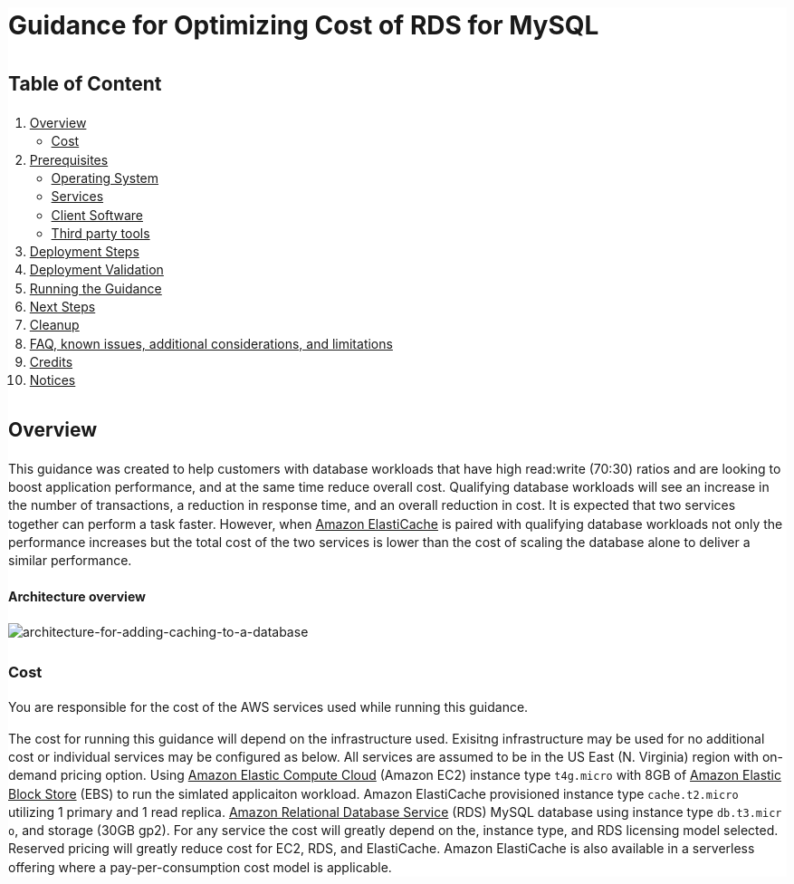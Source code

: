 # Guidance for Optimizing Cost of RDS for MySQL

## Table of Content

1. [Overview](#overview)
    - [Cost](#cost)
2. [Prerequisites](#prerequisites)
    - [Operating System](#operating-system)
    - [Services](#services)
    - [Client Software](#Client-Software-dependencies)
    - [Third party tools](#Third-party-tools)
3. [Deployment Steps](#deployment-steps)
4. [Deployment Validation](#deployment-validation)
5. [Running the Guidance](#running-the-guidance)
6. [Next Steps](#next-steps)
7. [Cleanup](#cleanup)
8. [FAQ, known issues, additional considerations, and limitations](#faq-known-issues-additional-considerations-and-limitations)
9. [Credits](#credits)
10. [Notices](#notices)

## Overview

This guidance was created to help customers with database workloads that have high read:write (70:30) ratios and are looking to boost application performance, and at the same time reduce overall cost. Qualifying database workloads will see an increase in the number of transactions, a reduction in response time, and an overall reduction in cost. It is expected that two services together can perform a task faster. However, when [Amazon ElastiCache](https://aws.amazon.com/elasticache/) is paired with qualifying database workloads not only the performance increases but the total cost of the two services is lower than the cost of scaling the database alone to deliver a similar performance.

#### Architecture overview ####

<img width="676" alt="architecture-for-adding-caching-to-a-database" src="assets/images/guidance-architecture-diagram.png">

### Cost

You are responsible for the cost of the AWS services used while running this guidance.

The cost for running this guidance will depend on the infrastructure used. Exisitng infrastructure may be used for no additional cost or individual services may be configured as below. All services are assumed to be in the US East (N. Virginia) region with on-demand pricing option. Using [Amazon Elastic Compute Cloud](https://aws.amazon.com/ec2/) (Amazon EC2) instance type `t4g.micro` with 8GB of [Amazon Elastic Block Store](https://aws.amazon.com/ebs/) (EBS) to run the simlated applicaiton workload. Amazon ElastiCache provisioned instance type `cache.t2.micro` utilizing 1 primary and 1 read replica. [Amazon Relational Database Service](https://aws.amazon.com/rds/) (RDS) MySQL database using instance type `db.t3.micro`, and storage (30GB gp2). For any service the cost will greatly depend on the, instance type, and RDS licensing model selected. Reserved pricing will greatly reduce cost for EC2, RDS, and ElastiCache. Amazon ElastiCache is also available in a serverless offering where a pay-per-consumption cost model is applicable.
